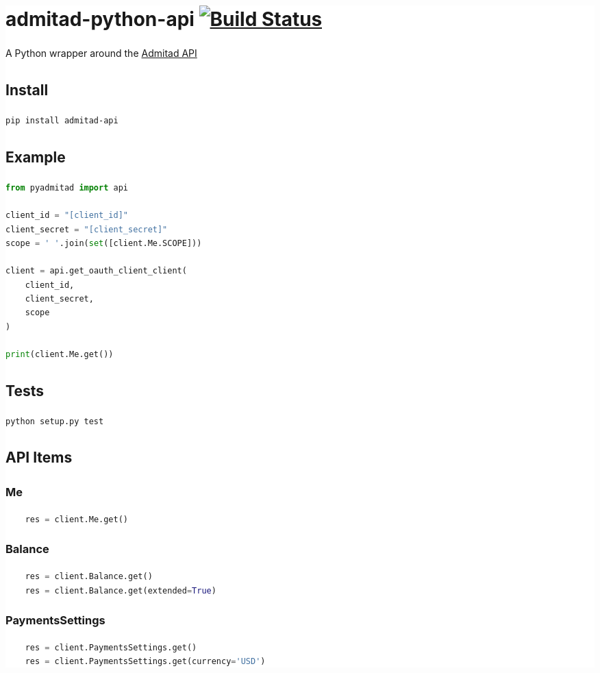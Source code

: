 admitad-python-api [![Build Status](https://travis-ci.org/janitor/admitad-python-api.svg?branch=master)](https://travis-ci.org/janitor/admitad-python-api)
==================

A Python wrapper around the [Admitad API](https://developers.admitad.com/en/)

Install
-------

    pip install admitad-api

Example
-------
```python
from pyadmitad import api

client_id = "[client_id]"
client_secret = "[client_secret]"
scope = ' '.join(set([client.Me.SCOPE]))

client = api.get_oauth_client_client(
    client_id,
    client_secret,
    scope
)

print(client.Me.get())
```

Tests
-----

    python setup.py test

API Items
-------------

### Me ###

```python
    res = client.Me.get()
```


### Balance ###

```python
    res = client.Balance.get()
    res = client.Balance.get(extended=True)
```


### PaymentsSettings ###

```python
    res = client.PaymentsSettings.get()
    res = client.PaymentsSettings.get(currency='USD')
```
